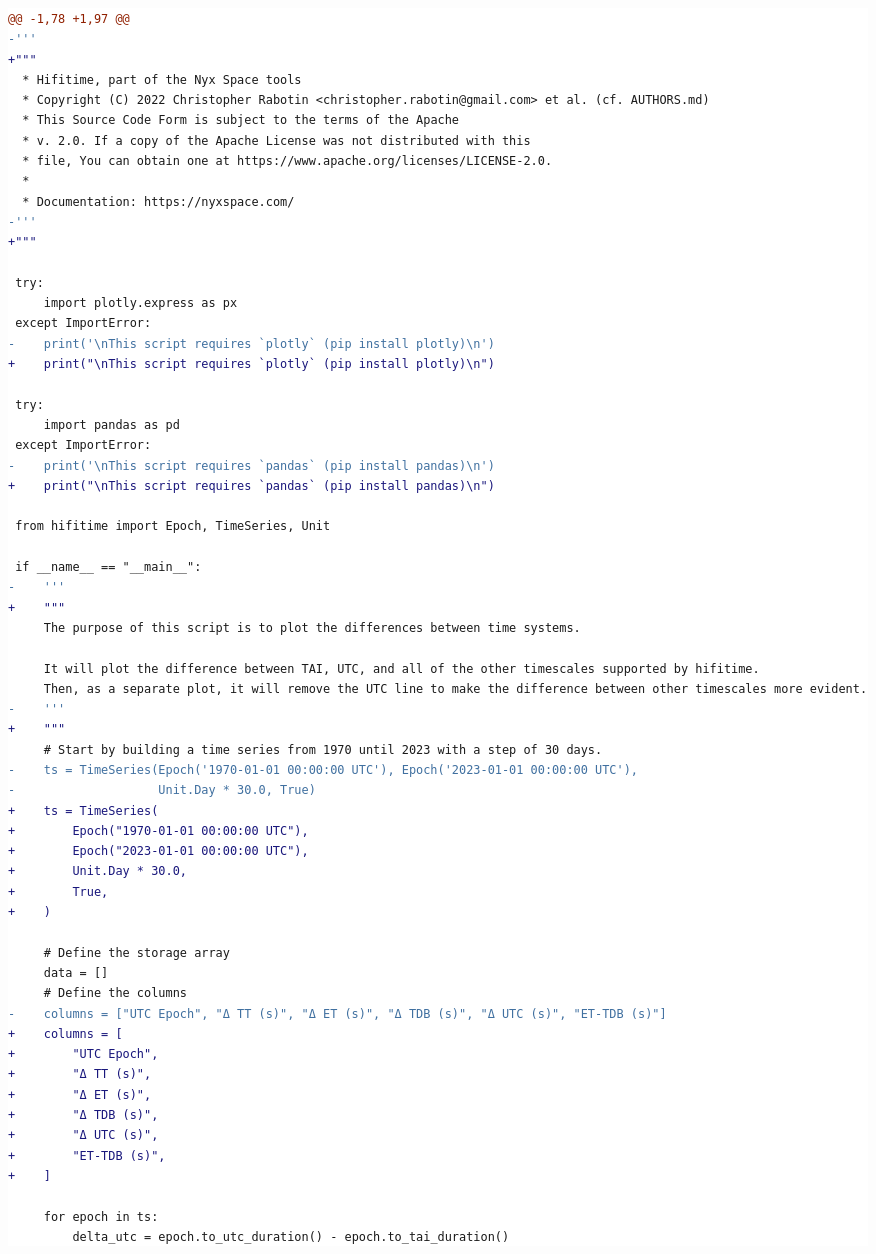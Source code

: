 ```diff
@@ -1,78 +1,97 @@
-'''
+"""
  * Hifitime, part of the Nyx Space tools
  * Copyright (C) 2022 Christopher Rabotin <christopher.rabotin@gmail.com> et al. (cf. AUTHORS.md)
  * This Source Code Form is subject to the terms of the Apache
  * v. 2.0. If a copy of the Apache License was not distributed with this
  * file, You can obtain one at https://www.apache.org/licenses/LICENSE-2.0.
  *
  * Documentation: https://nyxspace.com/
-'''
+"""
 
 try:
     import plotly.express as px
 except ImportError:
-    print('\nThis script requires `plotly` (pip install plotly)\n')
+    print("\nThis script requires `plotly` (pip install plotly)\n")
 
 try:
     import pandas as pd
 except ImportError:
-    print('\nThis script requires `pandas` (pip install pandas)\n')
+    print("\nThis script requires `pandas` (pip install pandas)\n")
 
 from hifitime import Epoch, TimeSeries, Unit
 
 if __name__ == "__main__":
-    '''
+    """
     The purpose of this script is to plot the differences between time systems.
 
     It will plot the difference between TAI, UTC, and all of the other timescales supported by hifitime.
     Then, as a separate plot, it will remove the UTC line to make the difference between other timescales more evident.
-    '''
+    """
     # Start by building a time series from 1970 until 2023 with a step of 30 days.
-    ts = TimeSeries(Epoch('1970-01-01 00:00:00 UTC'), Epoch('2023-01-01 00:00:00 UTC'),
-                    Unit.Day * 30.0, True)
+    ts = TimeSeries(
+        Epoch("1970-01-01 00:00:00 UTC"),
+        Epoch("2023-01-01 00:00:00 UTC"),
+        Unit.Day * 30.0,
+        True,
+    )
 
     # Define the storage array
     data = []
     # Define the columns
-    columns = ["UTC Epoch", "Δ TT (s)", "Δ ET (s)", "Δ TDB (s)", "Δ UTC (s)", "ET-TDB (s)"]
+    columns = [
+        "UTC Epoch",
+        "Δ TT (s)",
+        "Δ ET (s)",
+        "Δ TDB (s)",
+        "Δ UTC (s)",
+        "ET-TDB (s)",
+    ]
 
     for epoch in ts:
         delta_utc = epoch.to_utc_duration() - epoch.to_tai_duration()
```